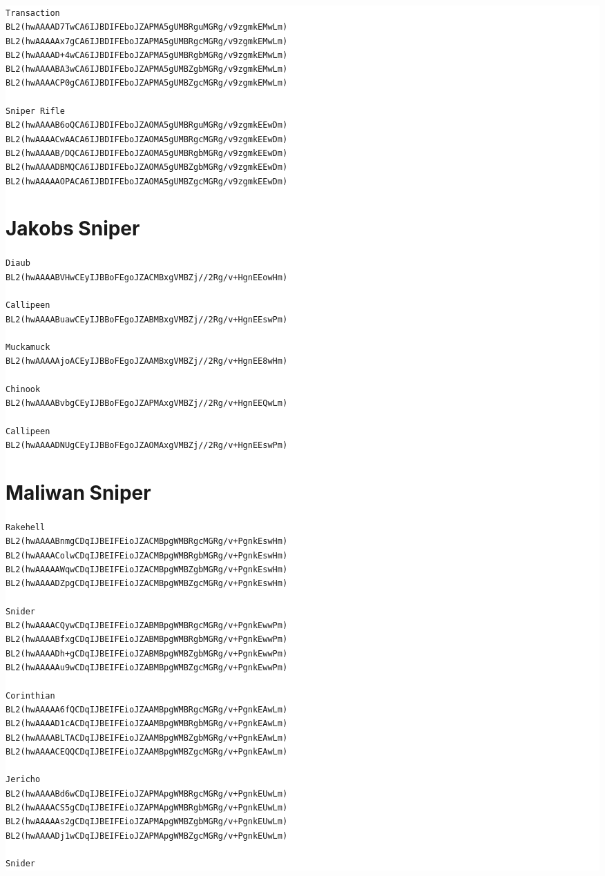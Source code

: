     Transaction
    BL2(hwAAAAD7TwCA6IJBDIFEboJZAPMA5gUMBRguMGRg/v9zgmkEMwLm)
    BL2(hwAAAAAx7gCA6IJBDIFEboJZAPMA5gUMBRgcMGRg/v9zgmkEMwLm)
    BL2(hwAAAAD+4wCA6IJBDIFEboJZAPMA5gUMBRgbMGRg/v9zgmkEMwLm)
    BL2(hwAAAABA3wCA6IJBDIFEboJZAPMA5gUMBZgbMGRg/v9zgmkEMwLm)
    BL2(hwAAAACP0gCA6IJBDIFEboJZAPMA5gUMBZgcMGRg/v9zgmkEMwLm)

    Sniper Rifle
    BL2(hwAAAAB6oQCA6IJBDIFEboJZAOMA5gUMBRguMGRg/v9zgmkEEwDm)
    BL2(hwAAAACwAACA6IJBDIFEboJZAOMA5gUMBRgcMGRg/v9zgmkEEwDm)
    BL2(hwAAAAB/DQCA6IJBDIFEboJZAOMA5gUMBRgbMGRg/v9zgmkEEwDm)
    BL2(hwAAAADBMQCA6IJBDIFEboJZAOMA5gUMBZgbMGRg/v9zgmkEEwDm)
    BL2(hwAAAAAOPACA6IJBDIFEboJZAOMA5gUMBZgcMGRg/v9zgmkEEwDm)

# Jakobs Sniper

    Diaub
    BL2(hwAAAABVHwCEyIJBBoFEgoJZACMBxgVMBZj//2Rg/v+HgnEEowHm)

    Callipeen
    BL2(hwAAAABuawCEyIJBBoFEgoJZABMBxgVMBZj//2Rg/v+HgnEEswPm)

    Muckamuck
    BL2(hwAAAAAjoACEyIJBBoFEgoJZAAMBxgVMBZj//2Rg/v+HgnEE8wHm)

    Chinook
    BL2(hwAAAABvbgCEyIJBBoFEgoJZAPMAxgVMBZj//2Rg/v+HgnEEQwLm)

    Callipeen
    BL2(hwAAAADNUgCEyIJBBoFEgoJZAOMAxgVMBZj//2Rg/v+HgnEEswPm)

# Maliwan Sniper

    Rakehell
    BL2(hwAAAABnmgCDqIJBEIFEioJZACMBpgWMBRgcMGRg/v+PgnkEswHm)
    BL2(hwAAAAColwCDqIJBEIFEioJZACMBpgWMBRgbMGRg/v+PgnkEswHm)
    BL2(hwAAAAAWqwCDqIJBEIFEioJZACMBpgWMBZgbMGRg/v+PgnkEswHm)
    BL2(hwAAAADZpgCDqIJBEIFEioJZACMBpgWMBZgcMGRg/v+PgnkEswHm)

    Snider
    BL2(hwAAAACQywCDqIJBEIFEioJZABMBpgWMBRgcMGRg/v+PgnkEwwPm)
    BL2(hwAAAABfxgCDqIJBEIFEioJZABMBpgWMBRgbMGRg/v+PgnkEwwPm)
    BL2(hwAAAADh+gCDqIJBEIFEioJZABMBpgWMBZgbMGRg/v+PgnkEwwPm)
    BL2(hwAAAAAu9wCDqIJBEIFEioJZABMBpgWMBZgcMGRg/v+PgnkEwwPm)

    Corinthian
    BL2(hwAAAAA6fQCDqIJBEIFEioJZAAMBpgWMBRgcMGRg/v+PgnkEAwLm)
    BL2(hwAAAAD1cACDqIJBEIFEioJZAAMBpgWMBRgbMGRg/v+PgnkEAwLm)
    BL2(hwAAAABLTACDqIJBEIFEioJZAAMBpgWMBZgbMGRg/v+PgnkEAwLm)
    BL2(hwAAAACEQQCDqIJBEIFEioJZAAMBpgWMBZgcMGRg/v+PgnkEAwLm)

    Jericho
    BL2(hwAAAABd6wCDqIJBEIFEioJZAPMApgWMBRgcMGRg/v+PgnkEUwLm)
    BL2(hwAAAACS5gCDqIJBEIFEioJZAPMApgWMBRgbMGRg/v+PgnkEUwLm)
    BL2(hwAAAAAs2gCDqIJBEIFEioJZAPMApgWMBZgbMGRg/v+PgnkEUwLm)
    BL2(hwAAAADj1wCDqIJBEIFEioJZAPMApgWMBZgcMGRg/v+PgnkEUwLm)

    Snider
